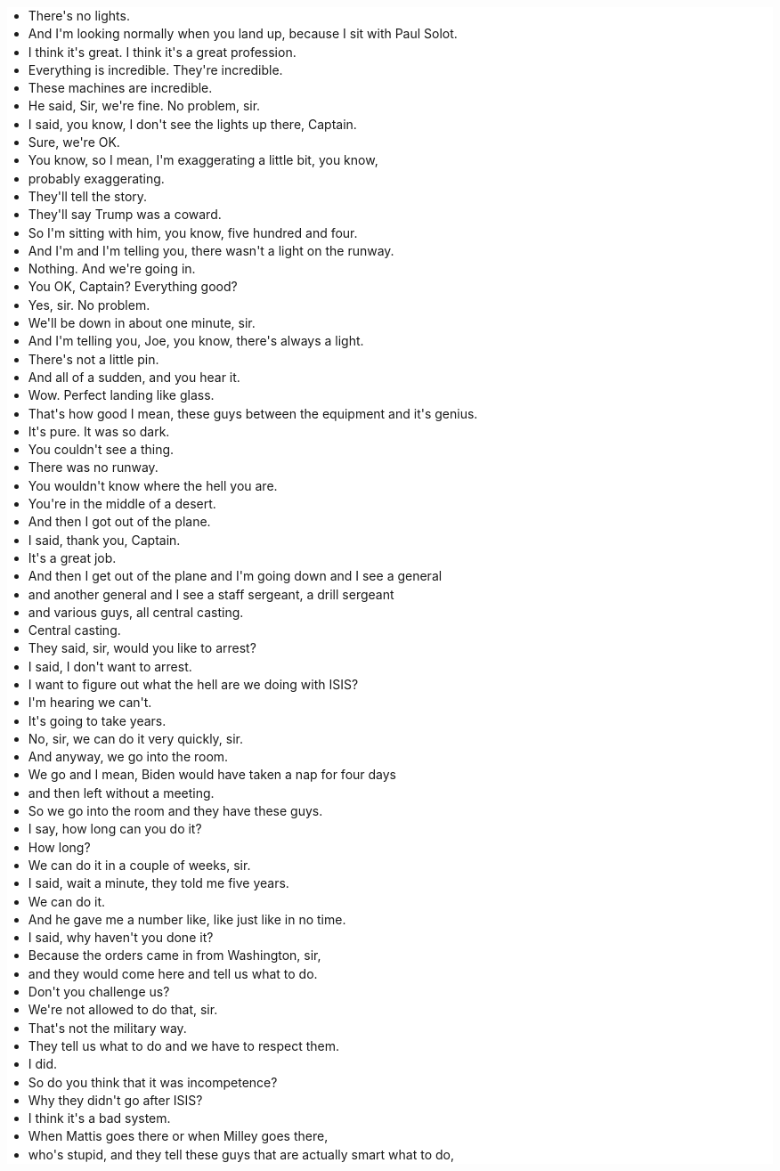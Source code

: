 *  There's no lights.
*  And I'm looking normally when you land up, because I sit with Paul Solot.
*  I think it's great. I think it's a great profession.
*  Everything is incredible. They're incredible.
*  These machines are incredible.
*  He said, Sir, we're fine. No problem, sir.
*  I said, you know, I don't see the lights up there, Captain.
*  Sure, we're OK.
*  You know, so I mean, I'm exaggerating a little bit, you know,
*  probably exaggerating.
*  They'll tell the story.
*  They'll say Trump was a coward.
*  So I'm sitting with him, you know, five hundred and four.
*  And I'm and I'm telling you, there wasn't a light on the runway.
*  Nothing. And we're going in.
*  You OK, Captain? Everything good?
*  Yes, sir. No problem.
*  We'll be down in about one minute, sir.
*  And I'm telling you, Joe, you know, there's always a light.
*  There's not a little pin.
*  And all of a sudden, and you hear it.
*  Wow. Perfect landing like glass.
*  That's how good I mean, these guys between the equipment and it's genius.
*  It's pure. It was so dark.
*  You couldn't see a thing.
*  There was no runway.
*  You wouldn't know where the hell you are.
*  You're in the middle of a desert.
*  And then I got out of the plane.
*  I said, thank you, Captain.
*  It's a great job.
*  And then I get out of the plane and I'm going down and I see a general
*  and another general and I see a staff sergeant, a drill sergeant
*  and various guys, all central casting.
*  Central casting.
*  They said, sir, would you like to arrest?
*  I said, I don't want to arrest.
*  I want to figure out what the hell are we doing with ISIS?
*  I'm hearing we can't.
*  It's going to take years.
*  No, sir, we can do it very quickly, sir.
*  And anyway, we go into the room.
*  We go and I mean, Biden would have taken a nap for four days
*  and then left without a meeting.
*  So we go into the room and they have these guys.
*  I say, how long can you do it?
*  How long?
*  We can do it in a couple of weeks, sir.
*  I said, wait a minute, they told me five years.
*  We can do it.
*  And he gave me a number like, like just like in no time.
*  I said, why haven't you done it?
*  Because the orders came in from Washington, sir,
*  and they would come here and tell us what to do.
*  Don't you challenge us?
*  We're not allowed to do that, sir.
*  That's not the military way.
*  They tell us what to do and we have to respect them.
*  I did.
*  So do you think that it was incompetence?
*  Why they didn't go after ISIS?
*  I think it's a bad system.
*  When Mattis goes there or when Milley goes there,
*  who's stupid, and they tell these guys that are actually smart what to do,